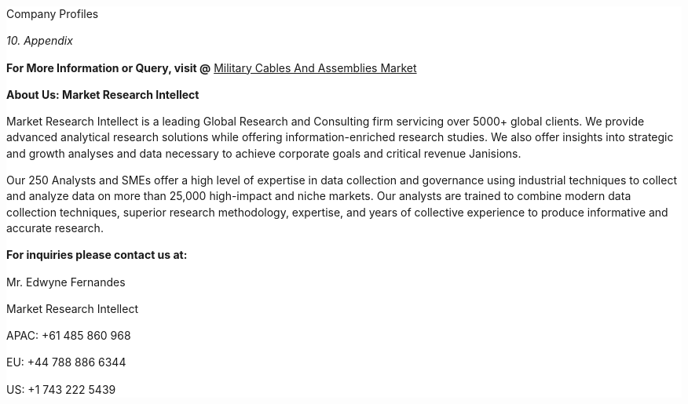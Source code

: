 Company Profiles</span></em></p><p><em><span class="font-[700]">10. Appendix</span></em></p><p><span class="font-[700]"><strong>For More Information or Query, visit&nbsp;@</strong>&nbsp;</span><span class="font-[700]"><a href="https://www.marketresearchintellect.com/product/military-cables-and-assemblies-market/?utm_source=Linkedin&utm_medium=802" target="_blank" data-tracking-control-name="article-ssr-frontend-pulse_little-text-block" data-tracking-will-navigate="" data-test-link="">Military Cables And Assemblies Market</a></span></p><p><strong><span class="font-[700]">About Us: Market Research Intellect</span></strong></p><p><span class="">Market Research Intellect is a leading Global Research and Consulting firm servicing over 5000+ global clients. We provide advanced analytical research solutions while offering information-enriched research studies.&nbsp;</span>We also offer insights into strategic and growth analyses and data necessary to achieve corporate goals and critical revenue Janisions.</p><p><span class="">Our 250 Analysts and SMEs offer a high level of expertise in data collection and governance using industrial techniques to collect and analyze data on more than 25,000 high-impact and niche markets. Our analysts are trained to combine modern data collection techniques, superior research methodology, expertise, and years of collective experience to produce informative and accurate research.</span></p><p><strong>For inquiries please contact us at:</strong></p><p>Mr. Edwyne Fernandes</p><p>Market Research Intellect</p><p>APAC: +61 485 860 968</p><p>EU: +44 788 886 6344</p><p>US: +1 743 222 5439</p>
